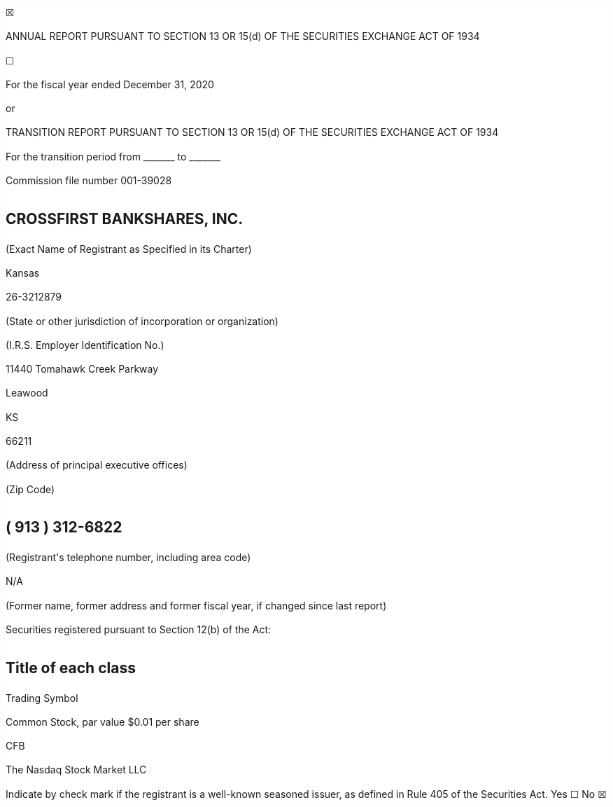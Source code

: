 ☒

ANNUAL REPORT PURSUANT TO SECTION 13 OR 15(d) OF THE SECURITIES EXCHANGE ACT OF 1934

☐

For the fiscal year ended December 31, 2020

or

TRANSITION REPORT PURSUANT TO SECTION 13 OR 15(d) OF THE SECURITIES EXCHANGE ACT OF 1934

For the transition period from \_\_\_\_\_\_\_ to \_\_\_\_\_\_\_

Commission file number 001-39028

## CROSSFIRST BANKSHARES, INC.

(Exact Name of Registrant as Specified in its Charter)

Kansas

26-3212879

(State or other jurisdiction of incorporation or organization)

(I.R.S. Employer Identification No.)

11440 Tomahawk Creek Parkway

Leawood

KS

66211

(Address of principal executive offices)

(Zip Code)

## ( 913 ) 312-6822

(Registrant's telephone number, including area code)

N/A

(Former name, former address and former fiscal year, if changed since last report)

Securities registered pursuant to Section 12(b) of the Act:

## Title of each class

Trading Symbol

Common Stock, par value $0.01 per share

CFB

The Nasdaq Stock Market LLC

Indicate by check mark if the registrant is a well-known seasoned issuer, as defined in Rule 405 of the Securities Act. Yes ☐ No ☒
